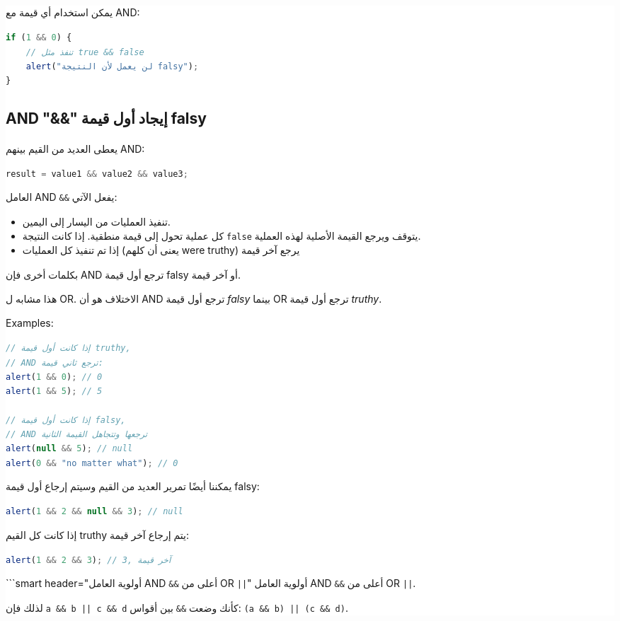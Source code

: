 يمكن استخدام أي قيمة مع AND:

```js run
if (1 && 0) {
    // تنفذ مثل true && false
    alert("لن يعمل لأن النتيجة falsy");
}
```

## AND "&&" إيجاد أول قيمة falsy

يعطى العديد من القيم بينهم AND:

```js
result = value1 && value2 && value3;
```

العامل AND `&&` يفعل الآتي:

-   تنفيذ العمليات من اليسار إلى اليمين.
-   كل عملية تحول إلى قيمة منطقية. إذا كانت النتيجة `false` يتوقف ويرجع القيمة الأصلية لهذه العملية.
-   إذا تم تنفيذ كل العمليات (يعنى أن كلهم were truthy) يرجع آخر قيمة

بكلمات أخرى فإن AND ترجع أول قيمة falsy أو آخر قيمة.

هذا مشابه ل OR. الاختلاف هو أن AND ترجع أول قيمة _falsy_ بينما OR ترجع أول قيمة _truthy_.

Examples:

```js run
// إذا كانت أول قيمة truthy,
// AND ترجع ثاني قيمة:
alert(1 && 0); // 0
alert(1 && 5); // 5

// إذا كانت أول قيمة falsy,
// AND ترجعها وتتجاهل القيمة الثانية
alert(null && 5); // null
alert(0 && "no matter what"); // 0
```

يمكننا أيضًا تمرير العديد من القيم وسيتم إرجاع أول قيمة falsy:

```js run
alert(1 && 2 && null && 3); // null
```

إذا كانت كل القيم truthy يتم إرجاع آخر قيمة:

```js run
alert(1 && 2 && 3); // 3, آخر قيمة
```

```smart header="أولوية العامل AND `&&` أعلى من OR `||`"
أولوية العامل AND `&&` أعلى من OR `||`.

لذلك فإن `a && b || c && d` كأنك وضعت `&&` بين أقواس: `(a && b) || (c && d)`.

`````
